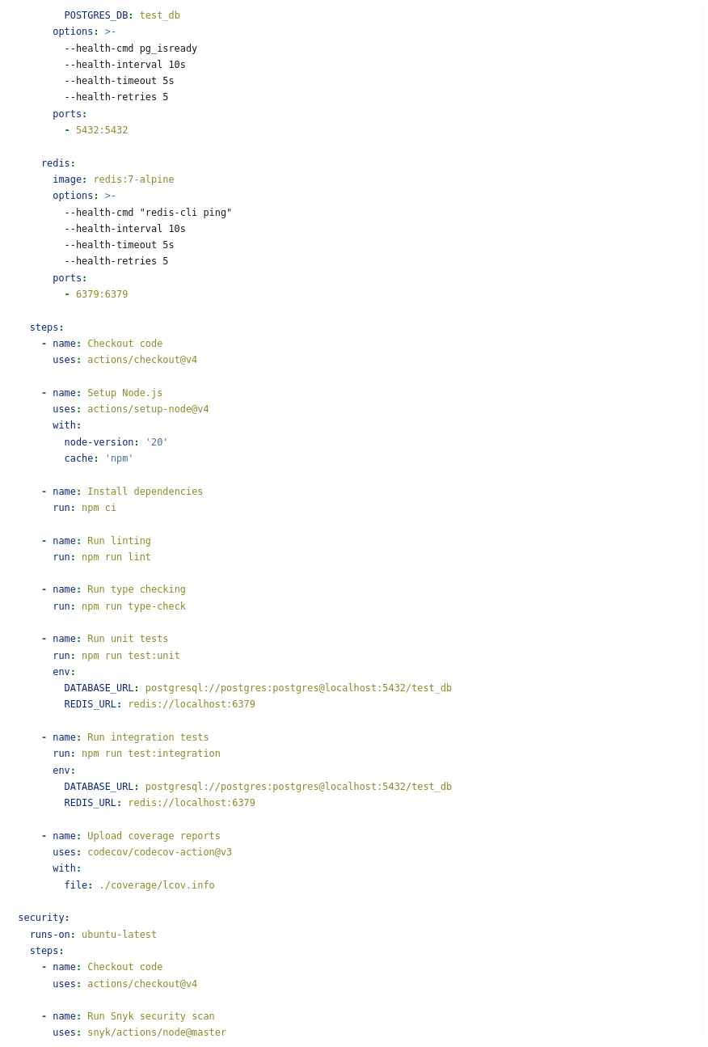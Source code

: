 ```yaml
          POSTGRES_DB: test_db
        options: >-
          --health-cmd pg_isready
          --health-interval 10s
          --health-timeout 5s
          --health-retries 5
        ports:
          - 5432:5432

      redis:
        image: redis:7-alpine
        options: >-
          --health-cmd "redis-cli ping"
          --health-interval 10s
          --health-timeout 5s
          --health-retries 5
        ports:
          - 6379:6379

    steps:
      - name: Checkout code
        uses: actions/checkout@v4

      - name: Setup Node.js
        uses: actions/setup-node@v4
        with:
          node-version: '20'
          cache: 'npm'

      - name: Install dependencies
        run: npm ci

      - name: Run linting
        run: npm run lint

      - name: Run type checking
        run: npm run type-check

      - name: Run unit tests
        run: npm run test:unit
        env:
          DATABASE_URL: postgresql://postgres:postgres@localhost:5432/test_db
          REDIS_URL: redis://localhost:6379

      - name: Run integration tests
        run: npm run test:integration
        env:
          DATABASE_URL: postgresql://postgres:postgres@localhost:5432/test_db
          REDIS_URL: redis://localhost:6379

      - name: Upload coverage reports
        uses: codecov/codecov-action@v3
        with:
          file: ./coverage/lcov.info

  security:
    runs-on: ubuntu-latest
    steps:
      - name: Checkout code
        uses: actions/checkout@v4

      - name: Run Snyk security scan
        uses: snyk/actions/node@master
```